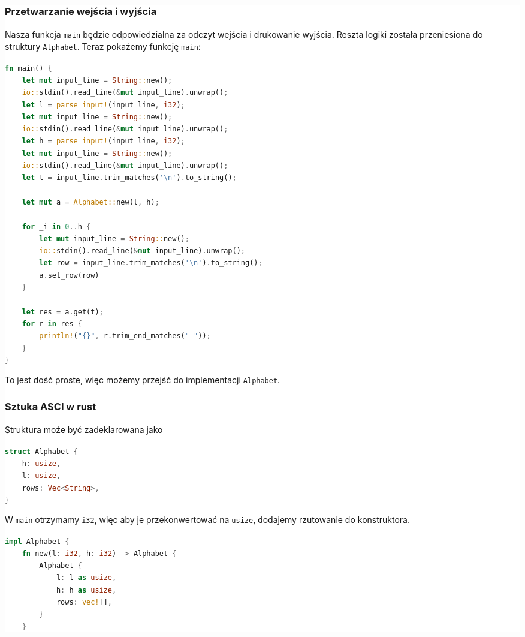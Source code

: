 ### Przetwarzanie wejścia i wyjścia

Nasza funkcja `main` będzie odpowiedzialna za odczyt wejścia i drukowanie wyjścia. Reszta logiki została przeniesiona do struktury `Alphabet`. Teraz pokażemy funkcję `main`:

```rust
fn main() {
    let mut input_line = String::new();
    io::stdin().read_line(&mut input_line).unwrap();
    let l = parse_input!(input_line, i32);
    let mut input_line = String::new();
    io::stdin().read_line(&mut input_line).unwrap();
    let h = parse_input!(input_line, i32);
    let mut input_line = String::new();
    io::stdin().read_line(&mut input_line).unwrap();
    let t = input_line.trim_matches('\n').to_string();

    let mut a = Alphabet::new(l, h);

    for _i in 0..h {
        let mut input_line = String::new();
        io::stdin().read_line(&mut input_line).unwrap();
        let row = input_line.trim_matches('\n').to_string();
        a.set_row(row)
    }

    let res = a.get(t);
    for r in res {
        println!("{}", r.trim_end_matches(" "));
    }
}
```

To jest dość proste, więc możemy przejść do implementacji `Alphabet`.

### Sztuka ASCI w rust

Struktura może być zadeklarowana jako

```rust
struct Alphabet {
    h: usize,
    l: usize,
    rows: Vec<String>,
}
```

W `main` otrzymamy `i32`, więc aby je przekonwertować na `usize`, dodajemy rzutowanie do konstruktora.

```rust
impl Alphabet {
    fn new(l: i32, h: i32) -> Alphabet {
        Alphabet {
            l: l as usize,
            h: h as usize,
            rows: vec![],
        }
    }
```
